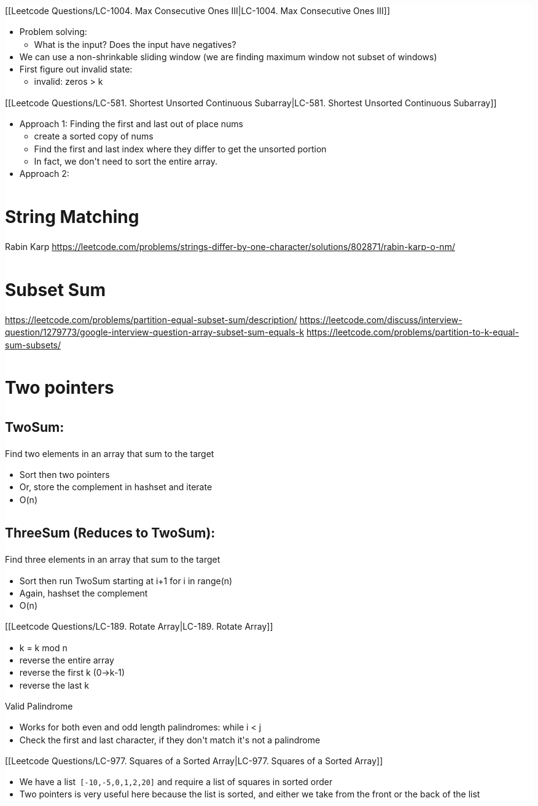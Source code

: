 [[Leetcode Questions/LC-1004. Max Consecutive Ones III\|LC-1004. Max Consecutive Ones III]]
- Problem solving: 
	- What is the input? Does the input have negatives?
- We can use a non-shrinkable sliding window (we are finding maximum window not subset of windows)
- First figure out invalid state:
	- invalid: zeros > k

[[Leetcode Questions/LC-581. Shortest Unsorted Continuous Subarray\|LC-581. Shortest Unsorted Continuous Subarray]]
- Approach 1: Finding the first and last out of place nums
	- create a sorted copy of nums
	- Find the first and last index where they differ to get the unsorted portion
	- In fact, we don't need to sort the entire array. 
- Approach 2: 

# String Matching
Rabin Karp
https://leetcode.com/problems/strings-differ-by-one-character/solutions/802871/rabin-karp-o-nm/
# Subset Sum
https://leetcode.com/problems/partition-equal-subset-sum/description/
https://leetcode.com/discuss/interview-question/1279773/google-interview-question-array-subset-sum-equals-k
https://leetcode.com/problems/partition-to-k-equal-sum-subsets/

# Two pointers
## TwoSum: 
Find two elements in an array that sum to the target
- Sort then two pointers
- Or, store the complement in hashset and iterate
- O(n)
## ThreeSum (Reduces to TwoSum): 
Find three elements in an array that sum to the target
- Sort then run TwoSum starting at i+1 for i in range(n)
- Again, hashset the complement
- O(n)

[[Leetcode Questions/LC-189. Rotate Array\|LC-189. Rotate Array]]
- k = k mod n
- reverse the entire array
- reverse the first k (0->k-1)
- reverse the last k

Valid Palindrome
- Works for both even and odd length palindromes: while i < j
- Check the first and last character, if they don't match it's not a palindrome

[[Leetcode Questions/LC-977. Squares of a Sorted Array\|LC-977. Squares of a Sorted Array]]
- We have a list` [-10,-5,0,1,2,20]` and require a list of squares in sorted order
- Two pointers is very useful here because the list is sorted, and either we take from the front or the back of the list
